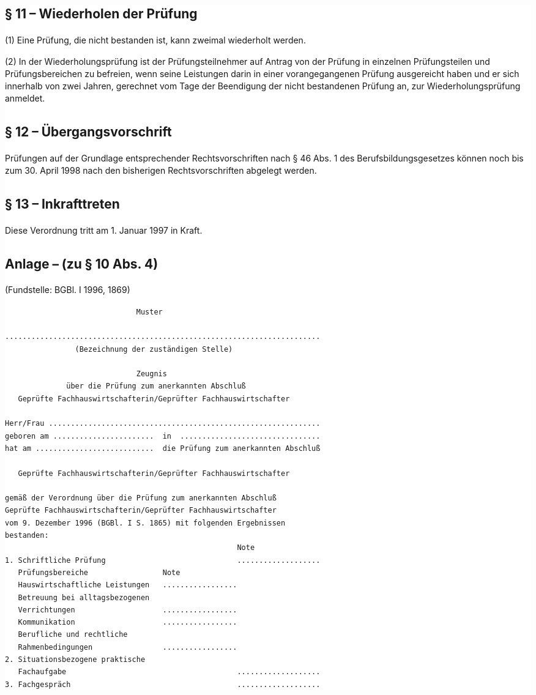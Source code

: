 ## § 11 – Wiederholen der Prüfung

(1) Eine Prüfung, die nicht bestanden ist, kann zweimal wiederholt werden.

(2) In der Wiederholungsprüfung ist der Prüfungsteilnehmer auf Antrag von der Prüfung in einzelnen Prüfungsteilen und Prüfungsbereichen zu befreien, wenn seine Leistungen darin in einer vorangegangenen Prüfung ausgereicht haben und er sich innerhalb von zwei Jahren, gerechnet vom Tage der Beendigung der nicht bestandenen Prüfung an, zur Wiederholungsprüfung anmeldet.


## § 12 – Übergangsvorschrift

Prüfungen auf der Grundlage entsprechender Rechtsvorschriften nach § 46 Abs. 1 des Berufsbildungsgesetzes können noch bis zum 30. April 1998 nach den bisherigen Rechtsvorschriften abgelegt werden.


## § 13 – Inkrafttreten

Diese Verordnung tritt am 1. Januar 1997 in Kraft.


## Anlage – (zu § 10 Abs. 4)

(Fundstelle: BGBl. I 1996, 1869)

  

                                  Muster
     
    ........................................................................
                    (Bezeichnung der zuständigen Stelle)
     
                                  Zeugnis
                  über die Prüfung zum anerkannten Abschluß
       Geprüfte Fachhauswirtschafterin/Geprüfter Fachhauswirtschafter
     
    Herr/Frau ..............................................................
    geboren am .......................  in  ................................
    hat am ...........................  die Prüfung zum anerkannten Abschluß
     
       Geprüfte Fachhauswirtschafterin/Geprüfter Fachhauswirtschafter
     
    gemäß der Verordnung über die Prüfung zum anerkannten Abschluß
    Geprüfte Fachhauswirtschafterin/Geprüfter Fachhauswirtschafter
    vom 9. Dezember 1996 (BGBl. I S. 1865) mit folgenden Ergebnissen
    bestanden:
                                                         Note
    1. Schriftliche Prüfung                              ...................
       Prüfungsbereiche                 Note
       Hauswirtschaftliche Leistungen   .................
       Betreuung bei alltagsbezogenen
       Verrichtungen                    .................
       Kommunikation                    .................
       Berufliche und rechtliche
       Rahmenbedingungen                .................
    2. Situationsbezogene praktische
       Fachaufgabe                                       ...................
    3. Fachgespräch                                      ...................
     